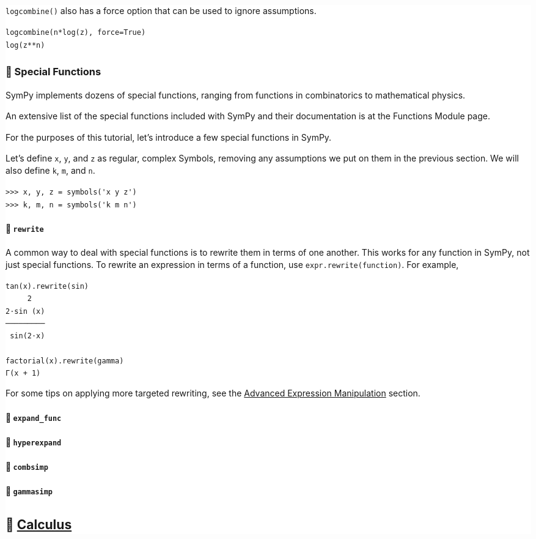 `logcombine()` also has a force option that can be used to ignore assumptions.

```
logcombine(n*log(z), force=True)
log(z**n)
```

### 🌱 Special Functions

SymPy implements dozens of special functions, ranging from functions in combinatorics to mathematical physics.

An extensive list of the special functions included with SymPy and their documentation is at the Functions Module page.

For the purposes of this tutorial, let’s introduce a few special functions in SymPy.

Let’s define `x`, `y`, and `z` as regular, complex Symbols, removing any assumptions we put on them in the previous section. We will also define `k`, `m`, and `n`. 

```
>>> x, y, z = symbols('x y z')
>>> k, m, n = symbols('k m n')
```

#### 📌 `rewrite`

A common way to deal with special functions is to rewrite them in terms of one another. This works for any function in SymPy, not just special functions. To rewrite an expression in terms of a function, use `expr.rewrite(function)`. For example,

```
tan(x).rewrite(sin)
     2
2⋅sin (x)
─────────
 sin(2⋅x)

factorial(x).rewrite(gamma)
Γ(x + 1)
```

For some tips on applying more targeted rewriting, see the [Advanced Expression Manipulation](https://docs.sympy.org/latest/tutorial/manipulation.html#tutorial-manipulation) section. 

#### 📌 `expand_func`

#### 📌 `hyperexpand`

#### 📌 `combsimp`

#### 📌 `gammasimp`

## 🔱 [Calculus](https://docs.sympy.org/latest/tutorial/calculus.html)
